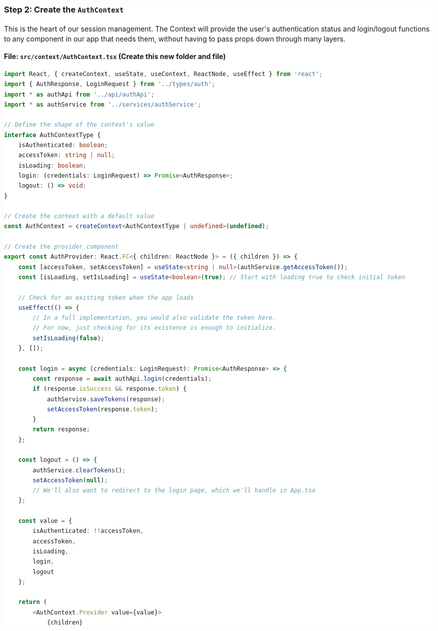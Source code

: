 ### **Step 2: Create the `AuthContext`**

This is the heart of our session management. The Context will provide the user's authentication status and login/logout functions to any component in our app that needs them, without having to pass props down through many layers.

**File: `src/context/AuthContext.tsx` (Create this new folder and file)**
```typescript
import React, { createContext, useState, useContext, ReactNode, useEffect } from 'react';
import { AuthResponse, LoginRequest } from '../types/auth';
import * as authApi from '../api/authApi';
import * as authService from '../services/authService';

// Define the shape of the context's value
interface AuthContextType {
    isAuthenticated: boolean;
    accessToken: string | null;
    isLoading: boolean;
    login: (credentials: LoginRequest) => Promise<AuthResponse>;
    logout: () => void;
}

// Create the context with a default value
const AuthContext = createContext<AuthContextType | undefined>(undefined);

// Create the provider component
export const AuthProvider: React.FC<{ children: ReactNode }> = ({ children }) => {
    const [accessToken, setAccessToken] = useState<string | null>(authService.getAccessToken());
    const [isLoading, setIsLoading] = useState<boolean>(true); // Start with loading true to check initial token

    // Check for an existing token when the app loads
    useEffect(() => {
        // In a full implementation, you would also validate the token here.
        // For now, just checking for its existence is enough to initialize.
        setIsLoading(false);
    }, []);

    const login = async (credentials: LoginRequest): Promise<AuthResponse> => {
        const response = await authApi.login(credentials);
        if (response.isSuccess && response.token) {
            authService.saveTokens(response);
            setAccessToken(response.token);
        }
        return response;
    };

    const logout = () => {
        authService.clearTokens();
        setAccessToken(null);
        // We'll also want to redirect to the login page, which we'll handle in App.tsx
    };

    const value = {
        isAuthenticated: !!accessToken,
        accessToken,
        isLoading,
        login,
        logout
    };

    return (
        <AuthContext.Provider value={value}>
            {children}
```